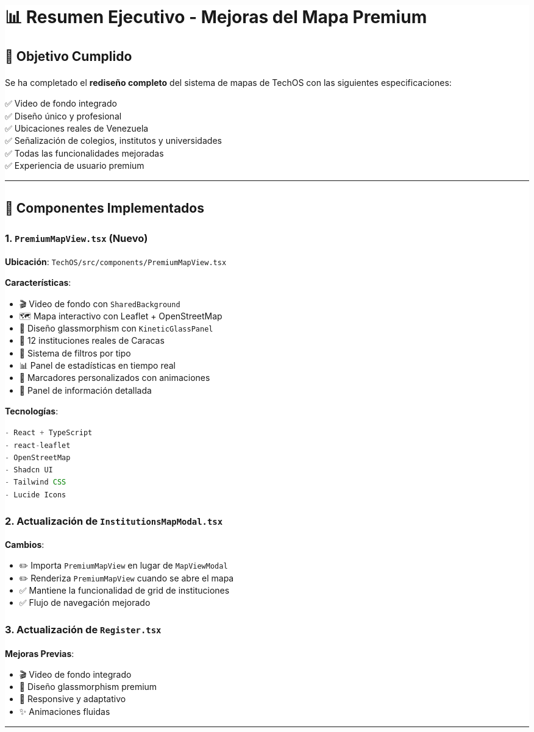 # 📊 Resumen Ejecutivo - Mejoras del Mapa Premium

## 🎯 Objetivo Cumplido

Se ha completado el **rediseño completo** del sistema de mapas de TechOS con las siguientes especificaciones:

✅ Video de fondo integrado  
✅ Diseño único y profesional  
✅ Ubicaciones reales de Venezuela  
✅ Señalización de colegios, institutos y universidades  
✅ Todas las funcionalidades mejoradas  
✅ Experiencia de usuario premium  

---

## 🚀 Componentes Implementados

### 1. `PremiumMapView.tsx` (Nuevo)
**Ubicación**: `TechOS/src/components/PremiumMapView.tsx`

**Características**:
- 🎬 Video de fondo con `SharedBackground`
- 🗺️ Mapa interactivo con Leaflet + OpenStreetMap
- 🎨 Diseño glassmorphism con `KineticGlassPanel`
- 📍 12 instituciones reales de Caracas
- 🎯 Sistema de filtros por tipo
- 📊 Panel de estadísticas en tiempo real
- 💫 Marcadores personalizados con animaciones
- 📝 Panel de información detallada

**Tecnologías**:
```typescript
- React + TypeScript
- react-leaflet
- OpenStreetMap
- Shadcn UI
- Tailwind CSS
- Lucide Icons
```

### 2. Actualización de `InstitutionsMapModal.tsx`
**Cambios**:
- ✏️ Importa `PremiumMapView` en lugar de `MapViewModal`
- ✏️ Renderiza `PremiumMapView` cuando se abre el mapa
- ✅ Mantiene la funcionalidad de grid de instituciones
- ✅ Flujo de navegación mejorado

### 3. Actualización de `Register.tsx`
**Mejoras Previas**:
- 🎬 Video de fondo integrado
- 🎨 Diseño glassmorphism premium
- 📱 Responsive y adaptativo
- ✨ Animaciones fluidas

---